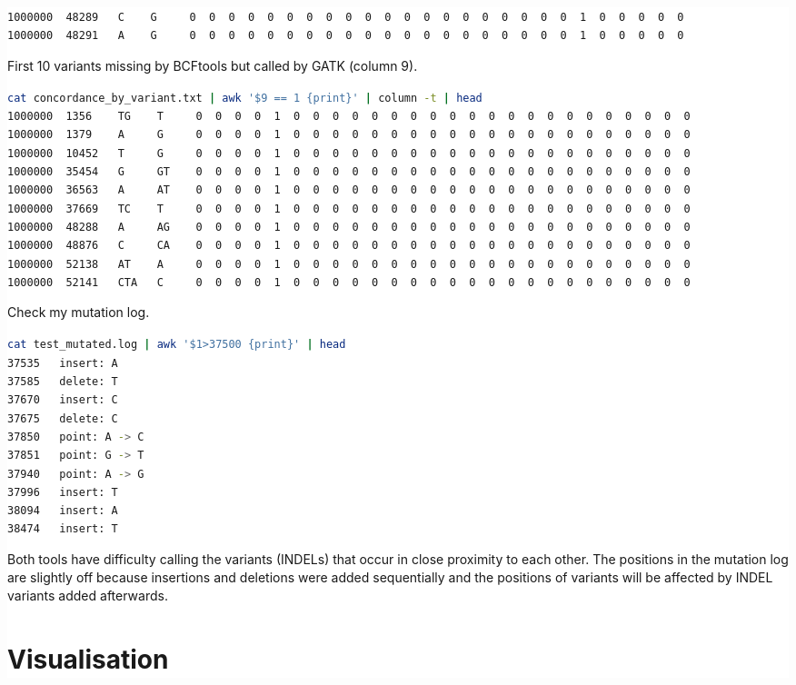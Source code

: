 ```bash
1000000  48289   C    G     0  0  0  0  0  0  0  0  0  0  0  0  0  0  0  0  0  0  0  0  1  0  0  0  0  0
1000000  48291   A    G     0  0  0  0  0  0  0  0  0  0  0  0  0  0  0  0  0  0  0  0  1  0  0  0  0  0
```

First 10 variants missing by BCFtools but called by GATK (column 9).

```bash
cat concordance_by_variant.txt | awk '$9 == 1 {print}' | column -t | head
1000000  1356    TG    T     0  0  0  0  1  0  0  0  0  0  0  0  0  0  0  0  0  0  0  0  0  0  0  0  0  0
1000000  1379    A     G     0  0  0  0  1  0  0  0  0  0  0  0  0  0  0  0  0  0  0  0  0  0  0  0  0  0
1000000  10452   T     G     0  0  0  0  1  0  0  0  0  0  0  0  0  0  0  0  0  0  0  0  0  0  0  0  0  0
1000000  35454   G     GT    0  0  0  0  1  0  0  0  0  0  0  0  0  0  0  0  0  0  0  0  0  0  0  0  0  0
1000000  36563   A     AT    0  0  0  0  1  0  0  0  0  0  0  0  0  0  0  0  0  0  0  0  0  0  0  0  0  0
1000000  37669   TC    T     0  0  0  0  1  0  0  0  0  0  0  0  0  0  0  0  0  0  0  0  0  0  0  0  0  0
1000000  48288   A     AG    0  0  0  0  1  0  0  0  0  0  0  0  0  0  0  0  0  0  0  0  0  0  0  0  0  0
1000000  48876   C     CA    0  0  0  0  1  0  0  0  0  0  0  0  0  0  0  0  0  0  0  0  0  0  0  0  0  0
1000000  52138   AT    A     0  0  0  0  1  0  0  0  0  0  0  0  0  0  0  0  0  0  0  0  0  0  0  0  0  0
1000000  52141   CTA   C     0  0  0  0  1  0  0  0  0  0  0  0  0  0  0  0  0  0  0  0  0  0  0  0  0  0
```

Check my mutation log.

```bash
cat test_mutated.log | awk '$1>37500 {print}' | head
37535   insert: A
37585   delete: T
37670   insert: C
37675   delete: C
37850   point: A -> C
37851   point: G -> T
37940   point: A -> G
37996   insert: T
38094   insert: A
38474   insert: T
```

Both tools have difficulty calling the variants (INDELs) that occur in close proximity to each other. The positions in the mutation log are slightly off because insertions and deletions were added sequentially and the positions of variants will be affected by INDEL variants added afterwards.

# Visualisation
